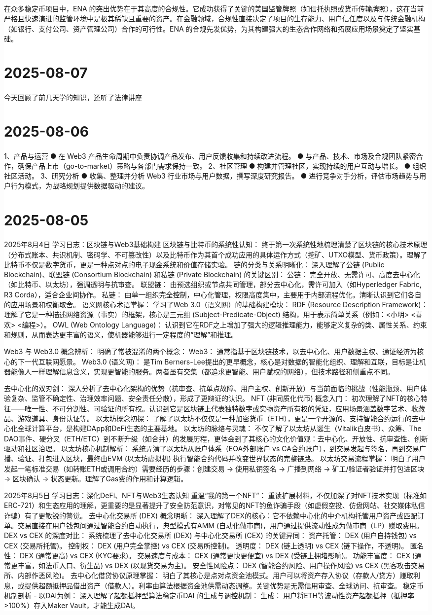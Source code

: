 在众多稳定币项目中，ENA 的突出优势在于其高度的合规性。它成功获得了关键的美国监管牌照（如信托执照或货币传输牌照），这在当前严格且快速演进的监管环境中是极其稀缺且重要的资产。在金融领域，合规性直接决定了项目的生存能力、用户信任度以及与传统金融机构（如银行、支付公司、资产管理公司）合作的可行性。ENA 的合规先发优势，为其构建强大的生态合作网络和拓展应用场景奠定了坚实基础。

# 2025-08-07

今天回顾了前几天学的知识，还听了法律讲座

# 2025-08-06

1、产品与运营 ● 在 Web3 产品生命周期中负责协调产品发布、用户反馈收集和持续改进流程。 ● 与产品、技术、市场及合规团队紧密合作，确保产品上市（go-to-market）策略与各部门需求保持一致。 2、社区管理 ● 构建并管理社区，实现持续的用户互动与增长。 ● 组织社区活动。 3、研究分析 ● 收集、整理并分析 Web3 行业市场与用户数据，撰写深度研究报告。 ● 进行竞争对手分析，评估市场趋势与用户行为模式，为战略规划提供数据驱动的建议。

# 2025-08-05

2025年8月4日 学习日志：区块链与Web3基础构建
区块链与比特币的系统性认知： 终于第一次系统性地梳理清楚了区块链的核心技术原理（分布式账本、共识机制、密码学、不可篡改性）以及比特币作为其首个成功应用的具体运作方式（挖矿、UTXO模型、货币政策）。理解了比特币不仅是数字货币，更是一种点对点的电子现金系统和价值存储实验。
链的分类与关系明晰化： 深入理解了公链 (Public Blockchain)、联盟链 (Consortium Blockchain) 和私链 (Private Blockchain) 的关键区别：
公链： 完全开放、无需许可、高度去中心化（如比特币、以太坊），强调透明与抗审查。
联盟链： 由预选组织或节点共同管理，部分去中心化，需许可加入（如Hyperledger Fabric, R3 Corda），适合企业间协作。
私链： 由单一组织完全控制，中心化管理，权限高度集中，主要用于内部流程优化。清晰认识到它们各自的应用场景和权衡取舍。
语义网核心术语掌握： 学习了Web 3.0（语义网）的基础构建模块：
RDF (Resource Description Framework)： 理解了它是一种描述网络资源（事实）的框架，核心是三元组 (Subject-Predicate-Object) 结构，用于表示简单关系（例如：<小明> <喜欢> <编程>）。
OWL (Web Ontology Language)： 认识到它在RDF之上增加了强大的逻辑推理能力，能够定义复杂的类、属性关系、约束和规则，从而表达更丰富的语义，使机器能够进行一定程度的“理解”和推理。

Web3 与 Web3.0 概念辨析： 明确了常被混淆的两个概念：
Web3： 通常指基于区块链技术，以去中心化、用户数据主权、通证经济为核心的下一代互联网愿景。
Web3.0 (语义网)： 是Tim Berners-Lee提出的更早概念，核心是对数据的智能化组织、理解和互联，目标是让机器能像人一样理解信息含义，实现更智能的服务。两者虽有交集（都追求更智能、用户赋权的网络），但技术路径和侧重点不同。

去中心化的双刃剑： 深入分析了去中心化架构的优势（抗审查、抗单点故障、用户主权、创新开放）与当前面临的挑战（性能瓶颈、用户体验复杂、监管不确定性、治理效率问题、安全责任分散），形成了更辩证的认识。
NFT (非同质化代币) 概念入门： 初次理解了NFT的核心特征——唯一性、不可分割性、可验证的所有权。认识到它是区块链上代表独特数字或实物资产所有权的凭证，应用场景涵盖数字艺术、收藏品、游戏道具、身份认证等。
以太坊概念初探： 了解了以太坊不仅仅是一种加密货币（ETH），更是一个开源的、支持智能合约运行的去中心化全球计算平台，是构建DApp和DeFi生态的主要基地。
以太坊的脉络与灵魂： 不仅了解了以太坊从诞生（Vitalik白皮书）、众筹、The DAO事件、硬分叉（ETH/ETC）到不断升级（如合并）的发展历程，更体会到了其核心的文化价值观：去中心化、开放性、抗审查性、创新驱动和社区治理。
以太坊核心机制解析： 系统弄清了以太坊从账户体系（EOA外部账户 vs CA合约账户），到交易发起与签名，再到交易广播、验证、打包进入区块，最终由EVM (以太坊虚拟机) 执行智能合约代码并改变世界状态的完整链路。
以太坊交易流程掌握： 明白了用户发起一笔标准交易（如转账ETH或调用合约）需要经历的步骤：创建交易 -> 使用私钥签名 -> 广播到网络 -> 矿工/验证者验证并打包进区块 -> 区块确认 -> 状态更新。理解了Gas费的作用和计算逻辑。


2025年8月5日 学习日志：深化DeFi、NFT与Web3生态认知
重温“我的第一个NFT”： 重读扩展材料，不仅加深了对NFT技术实现（标准如ERC-721）和生态应用的理解，更重要的是显著提升了安全防范意识，对常见的NFT钓鱼诈骗手段（如虚假空投、仿盘网站、社交媒体私信诈骗）有了更敏锐的警觉。
去中心化交易所 (DEX) 概念明晰： 深入理解了DEX的核心：它不依赖中心化的中介机构托管用户资产或匹配订单。交易直接在用户钱包间通过智能合约自动执行，典型模式有AMM (自动化做市商)，用户通过提供流动性成为做市商（LP）赚取费用。
DEX vs CEX 的深度对比： 系统梳理了去中心化交易所 (DEX) 与中心化交易所 (CEX) 的关键异同：
资产托管： DEX (用户自持钱包) vs CEX (交易所托管)。
控制权： DEX (用户完全掌控) vs CEX (交易所控制)。
透明度： DEX (链上透明) vs CEX (链下操作，不透明)。
匿名性： DEX (通常更高) vs CEX (KYC要求)。
交易速度与成本： CEX (通常更快更便宜) vs DEX (受链上拥堵影响)。
功能丰富度： CEX (通常更丰富，如法币入口、衍生品) vs DEX (以现货交易为主)。
安全性风险点： DEX (智能合约风险、用户操作风险) vs CEX (黑客攻击交易所、内部作恶风险)。
去中心化借贷协议原理掌握： 明白了其核心是点对点资金池模式。用户可以将资产存入协议（存款人/贷方）赚取利息，或提供超额抵押品借出资产（借款人）。利率由算法根据资金池供需动态调整。关键优势是无需信用审查、全球访问、抗审查。
稳定币机制剖析 - 以DAI为例： 深入理解了超额抵押型算法稳定币DAI 的生成与调控机制：
生成： 用户将ETH等波动性资产超额抵押（抵押率>100%）存入Maker Vault，才能生成DAI。